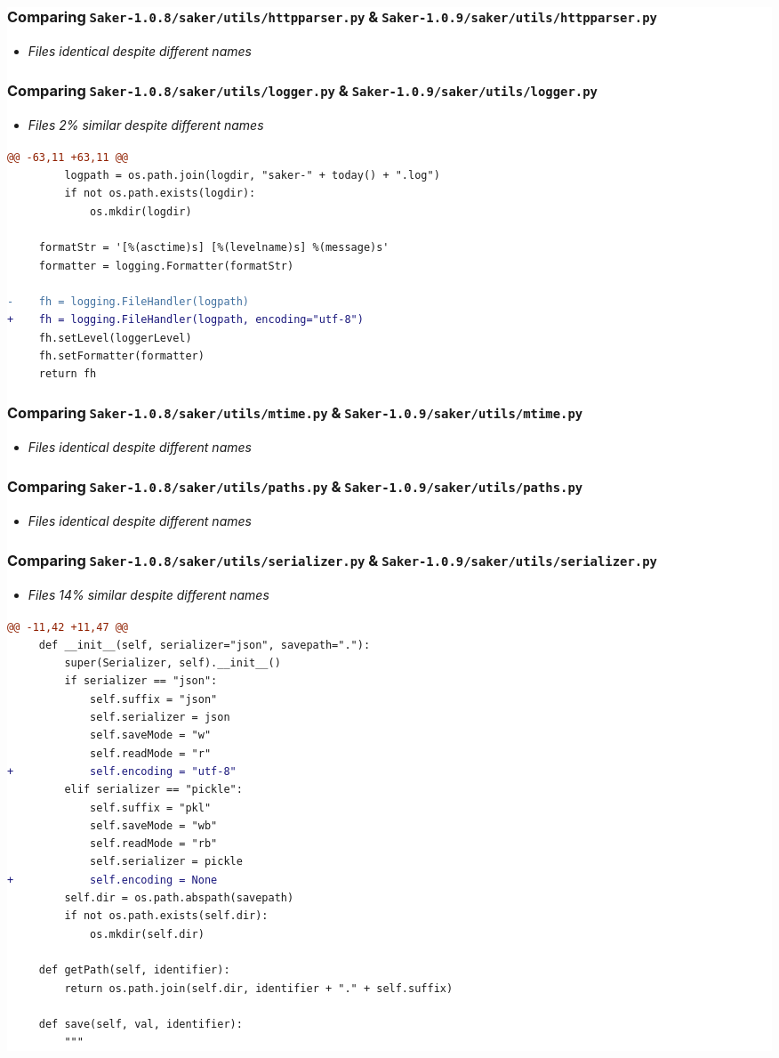 ### Comparing `Saker-1.0.8/saker/utils/httpparser.py` & `Saker-1.0.9/saker/utils/httpparser.py`

 * *Files identical despite different names*

### Comparing `Saker-1.0.8/saker/utils/logger.py` & `Saker-1.0.9/saker/utils/logger.py`

 * *Files 2% similar despite different names*

```diff
@@ -63,11 +63,11 @@
         logpath = os.path.join(logdir, "saker-" + today() + ".log")
         if not os.path.exists(logdir):
             os.mkdir(logdir)
 
     formatStr = '[%(asctime)s] [%(levelname)s] %(message)s'
     formatter = logging.Formatter(formatStr)
 
-    fh = logging.FileHandler(logpath)
+    fh = logging.FileHandler(logpath, encoding="utf-8")
     fh.setLevel(loggerLevel)
     fh.setFormatter(formatter)
     return fh
```

### Comparing `Saker-1.0.8/saker/utils/mtime.py` & `Saker-1.0.9/saker/utils/mtime.py`

 * *Files identical despite different names*

### Comparing `Saker-1.0.8/saker/utils/paths.py` & `Saker-1.0.9/saker/utils/paths.py`

 * *Files identical despite different names*

### Comparing `Saker-1.0.8/saker/utils/serializer.py` & `Saker-1.0.9/saker/utils/serializer.py`

 * *Files 14% similar despite different names*

```diff
@@ -11,42 +11,47 @@
     def __init__(self, serializer="json", savepath="."):
         super(Serializer, self).__init__()
         if serializer == "json":
             self.suffix = "json"
             self.serializer = json
             self.saveMode = "w"
             self.readMode = "r"
+            self.encoding = "utf-8"
         elif serializer == "pickle":
             self.suffix = "pkl"
             self.saveMode = "wb"
             self.readMode = "rb"
             self.serializer = pickle
+            self.encoding = None
         self.dir = os.path.abspath(savepath)
         if not os.path.exists(self.dir):
             os.mkdir(self.dir)
 
     def getPath(self, identifier):
         return os.path.join(self.dir, identifier + "." + self.suffix)
 
     def save(self, val, identifier):
         """
```